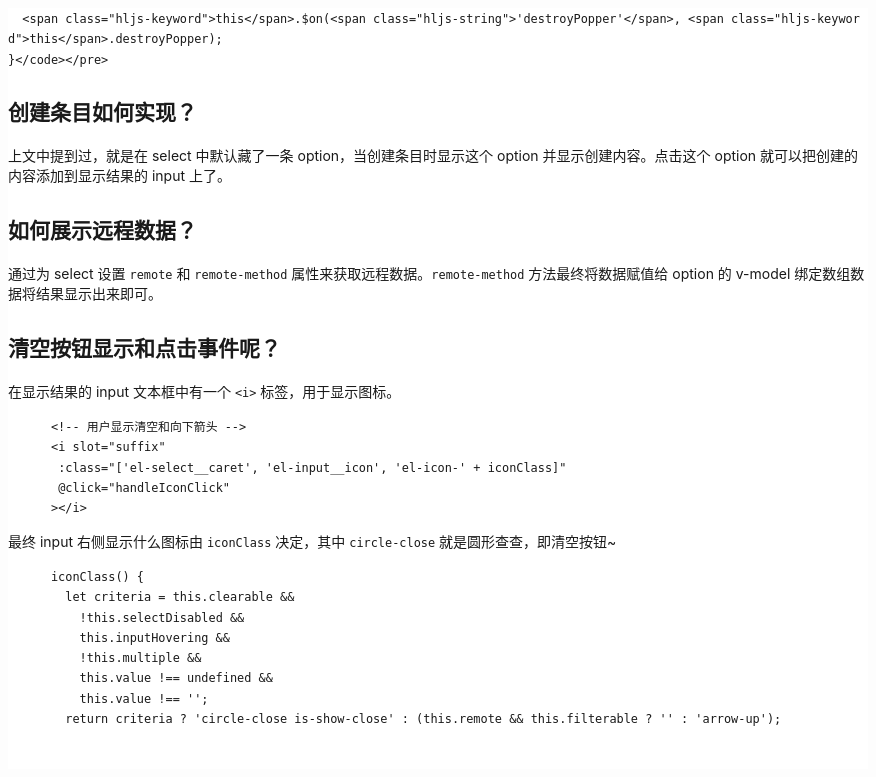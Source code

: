       <span class="hljs-keyword">this</span>.$on(<span class="hljs-string">'destroyPopper'</span>, <span class="hljs-keyword">this</span>.destroyPopper);
    }</code></pre>
<h2 id="articleHeader7">创建条目如何实现？</h2>
<p>上文中提到过，就是在 select 中默认藏了一条 option，当创建条目时显示这个 option 并显示创建内容。点击这个 option 就可以把创建的内容添加到显示结果的 input 上了。</p>
<h2 id="articleHeader8">如何展示远程数据？</h2>
<p>通过为 select 设置 <code>remote</code> 和 <code>remote-method</code> 属性来获取远程数据。<code>remote-method</code> 方法最终将数据赋值给 option 的 v-model 绑定数组数据将结果显示出来即可。</p>
<h2 id="articleHeader9">清空按钮显示和点击事件呢？</h2>
<p>在显示结果的 input 文本框中有一个 <code>&lt;i&gt;</code> 标签，用于显示图标。</p>
<div class="widget-codetool" style="display:none;">
      <div class="widget-codetool--inner">
      <span class="selectCode code-tool" data-toggle="tooltip" data-placement="top" title="" data-original-title="全选"></span>
      <span type="button" class="copyCode code-tool" data-toggle="tooltip" data-placement="top" data-clipboard-text="      <!-- 用户显示清空和向下箭头 -->
      <i slot=&quot;suffix&quot;
       :class=&quot;['el-select__caret', 'el-input__icon', 'el-icon-' + iconClass]&quot;
       @click=&quot;handleIconClick&quot;
      ></i>" title="" data-original-title="复制"></span>
      <span type="button" class="saveToNote code-tool" data-toggle="tooltip" data-placement="top" title="" data-original-title="放进笔记"></span>
      </div>
      </div><pre class="xml hljs"><code class="html">      <span class="hljs-comment">&lt;!-- 用户显示清空和向下箭头 --&gt;</span>
      <span class="hljs-tag">&lt;<span class="hljs-name">i</span> <span class="hljs-attr">slot</span>=<span class="hljs-string">"suffix"</span>
       <span class="hljs-attr">:class</span>=<span class="hljs-string">"['el-select__caret', 'el-input__icon', 'el-icon-' + iconClass]"</span>
       @<span class="hljs-attr">click</span>=<span class="hljs-string">"handleIconClick"</span>
      &gt;</span><span class="hljs-tag">&lt;/<span class="hljs-name">i</span>&gt;</span></code></pre>
<p>最终 input 右侧显示什么图标由 <code>iconClass</code> 决定，其中 <code>circle-close</code> 就是圆形查查，即清空按钮~</p>
<div class="widget-codetool" style="display:none;">
      <div class="widget-codetool--inner">
      <span class="selectCode code-tool" data-toggle="tooltip" data-placement="top" title="" data-original-title="全选"></span>
      <span type="button" class="copyCode code-tool" data-toggle="tooltip" data-placement="top" data-clipboard-text="      iconClass() {
        let criteria = this.clearable &amp;&amp;
          !this.selectDisabled &amp;&amp;
          this.inputHovering &amp;&amp;
          !this.multiple &amp;&amp;
          this.value !== undefined &amp;&amp;
          this.value !== '';
        return criteria ? 'circle-close is-show-close' : (this.remote &amp;&amp; this.filterable ? '' : 'arrow-up');
      }," title="" data-original-title="复制"></span>
      <span type="button" class="saveToNote code-tool" data-toggle="tooltip" data-placement="top" title="" data-original-title="放进笔记"></span>
      </div>
      </div><pre class="javascript hljs"><code class="js">      iconClass() {
        <span class="hljs-keyword">let</span> criteria = <span class="hljs-keyword">this</span>.clearable &amp;&amp;
          !<span class="hljs-keyword">this</span>.selectDisabled &amp;&amp;
          <span class="hljs-keyword">this</span>.inputHovering &amp;&amp;
          !<span class="hljs-keyword">this</span>.multiple &amp;&amp;
          <span class="hljs-keyword">this</span>.value !== <span class="hljs-literal">undefined</span> &amp;&amp;
          <span class="hljs-keyword">this</span>.value !== <span class="hljs-string">''</span>;
        <span class="hljs-keyword">return</span> criteria ? <span class="hljs-string">'circle-close is-show-close'</span> : (<span class="hljs-keyword">this</span>.remote &amp;&amp; <span class="hljs-keyword">this</span>.filterable ? <span class="hljs-string">''</span> : <span class="hljs-string">'arrow-up'</span>);